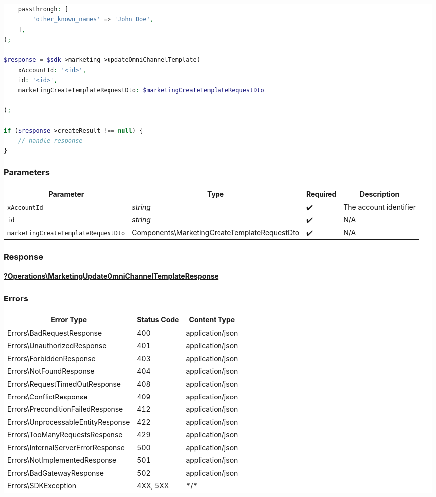 ```php
    passthrough: [
        'other_known_names' => 'John Doe',
    ],
);

$response = $sdk->marketing->updateOmniChannelTemplate(
    xAccountId: '<id>',
    id: '<id>',
    marketingCreateTemplateRequestDto: $marketingCreateTemplateRequestDto

);

if ($response->createResult !== null) {
    // handle response
}
```

### Parameters

| Parameter                                                                                                    | Type                                                                                                         | Required                                                                                                     | Description                                                                                                  |
| ------------------------------------------------------------------------------------------------------------ | ------------------------------------------------------------------------------------------------------------ | ------------------------------------------------------------------------------------------------------------ | ------------------------------------------------------------------------------------------------------------ |
| `xAccountId`                                                                                                 | *string*                                                                                                     | :heavy_check_mark:                                                                                           | The account identifier                                                                                       |
| `id`                                                                                                         | *string*                                                                                                     | :heavy_check_mark:                                                                                           | N/A                                                                                                          |
| `marketingCreateTemplateRequestDto`                                                                          | [Components\MarketingCreateTemplateRequestDto](../../Models/Components/MarketingCreateTemplateRequestDto.md) | :heavy_check_mark:                                                                                           | N/A                                                                                                          |

### Response

**[?Operations\MarketingUpdateOmniChannelTemplateResponse](../../Models/Operations/MarketingUpdateOmniChannelTemplateResponse.md)**

### Errors

| Error Type                         | Status Code                        | Content Type                       |
| ---------------------------------- | ---------------------------------- | ---------------------------------- |
| Errors\BadRequestResponse          | 400                                | application/json                   |
| Errors\UnauthorizedResponse        | 401                                | application/json                   |
| Errors\ForbiddenResponse           | 403                                | application/json                   |
| Errors\NotFoundResponse            | 404                                | application/json                   |
| Errors\RequestTimedOutResponse     | 408                                | application/json                   |
| Errors\ConflictResponse            | 409                                | application/json                   |
| Errors\PreconditionFailedResponse  | 412                                | application/json                   |
| Errors\UnprocessableEntityResponse | 422                                | application/json                   |
| Errors\TooManyRequestsResponse     | 429                                | application/json                   |
| Errors\InternalServerErrorResponse | 500                                | application/json                   |
| Errors\NotImplementedResponse      | 501                                | application/json                   |
| Errors\BadGatewayResponse          | 502                                | application/json                   |
| Errors\SDKException                | 4XX, 5XX                           | \*/\*                              |
